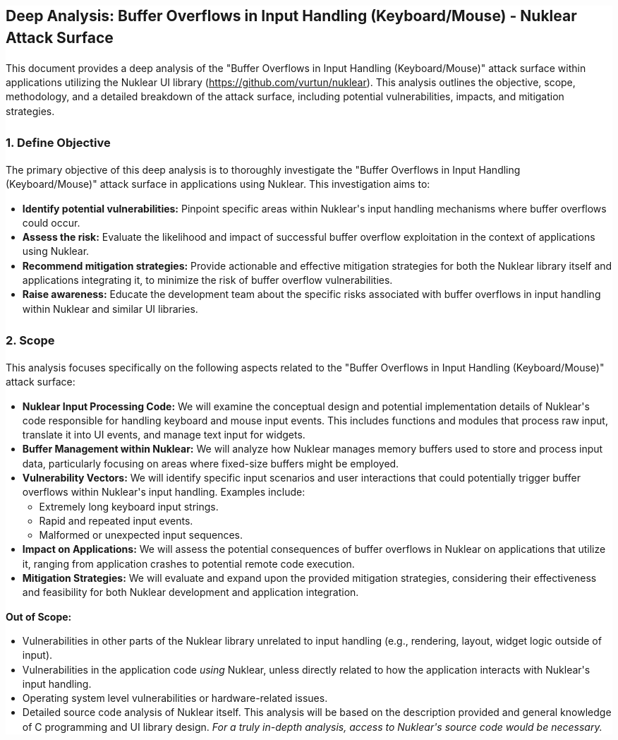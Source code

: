 ## Deep Analysis: Buffer Overflows in Input Handling (Keyboard/Mouse) - Nuklear Attack Surface

This document provides a deep analysis of the "Buffer Overflows in Input Handling (Keyboard/Mouse)" attack surface within applications utilizing the Nuklear UI library (https://github.com/vurtun/nuklear). This analysis outlines the objective, scope, methodology, and a detailed breakdown of the attack surface, including potential vulnerabilities, impacts, and mitigation strategies.

### 1. Define Objective

The primary objective of this deep analysis is to thoroughly investigate the "Buffer Overflows in Input Handling (Keyboard/Mouse)" attack surface in applications using Nuklear. This investigation aims to:

*   **Identify potential vulnerabilities:**  Pinpoint specific areas within Nuklear's input handling mechanisms where buffer overflows could occur.
*   **Assess the risk:**  Evaluate the likelihood and impact of successful buffer overflow exploitation in the context of applications using Nuklear.
*   **Recommend mitigation strategies:**  Provide actionable and effective mitigation strategies for both the Nuklear library itself and applications integrating it, to minimize the risk of buffer overflow vulnerabilities.
*   **Raise awareness:**  Educate the development team about the specific risks associated with buffer overflows in input handling within Nuklear and similar UI libraries.

### 2. Scope

This analysis focuses specifically on the following aspects related to the "Buffer Overflows in Input Handling (Keyboard/Mouse)" attack surface:

*   **Nuklear Input Processing Code:**  We will examine the conceptual design and potential implementation details of Nuklear's code responsible for handling keyboard and mouse input events. This includes functions and modules that process raw input, translate it into UI events, and manage text input for widgets.
*   **Buffer Management within Nuklear:**  We will analyze how Nuklear manages memory buffers used to store and process input data, particularly focusing on areas where fixed-size buffers might be employed.
*   **Vulnerability Vectors:**  We will identify specific input scenarios and user interactions that could potentially trigger buffer overflows within Nuklear's input handling. Examples include:
    *   Extremely long keyboard input strings.
    *   Rapid and repeated input events.
    *   Malformed or unexpected input sequences.
*   **Impact on Applications:**  We will assess the potential consequences of buffer overflows in Nuklear on applications that utilize it, ranging from application crashes to potential remote code execution.
*   **Mitigation Strategies:**  We will evaluate and expand upon the provided mitigation strategies, considering their effectiveness and feasibility for both Nuklear development and application integration.

**Out of Scope:**

*   Vulnerabilities in other parts of the Nuklear library unrelated to input handling (e.g., rendering, layout, widget logic outside of input).
*   Vulnerabilities in the application code *using* Nuklear, unless directly related to how the application interacts with Nuklear's input handling.
*   Operating system level vulnerabilities or hardware-related issues.
*   Detailed source code analysis of Nuklear itself. This analysis will be based on the description provided and general knowledge of C programming and UI library design.  *For a truly in-depth analysis, access to Nuklear's source code would be necessary.*
